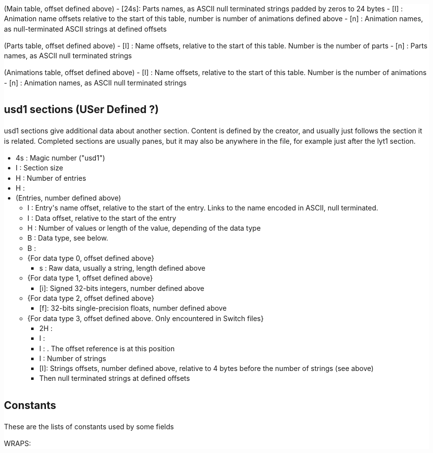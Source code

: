 (Main table, offset defined above)
	- [24s]: Parts names, as ASCII null terminated strings padded by zeros to 24 bytes
	- [I]  : Animation name offsets relative to the start of this table, number is number of animations defined above
	- [n]  : Animation names, as null-terminated ASCII strings at defined offsets

(Parts table, offset defined above)
	- [I]  : Name offsets, relative to the start of this table. Number is the number of parts
	- [n]  : Parts names, as ASCII null terminated strings

(Animations table, offset defined above)
	- [I]  : Name offsets, relative to the start of this table. Number is the number of animations
	- [n]  : Animation names, as ASCII null terminated strings

## usd1 sections (USer Defined ?)

usd1 sections give additional data about another section. Content is defined by the creator, and usually just follows the section it is related.
Completed sections are usually panes, but it may also be anywhere in the file, for example just after the lyt1 section.

- 4s : Magic number ("usd1")
- I  : Section size
- H  : Number of entries
- H  : <unknown>
- (Entries, number defined above)
	- I : Entry's name offset, relative to the start of the entry. Links to the name encoded in ASCII, null terminated.
	- I : Data offset, relative to the start of the entry
	- H : Number of values or length of the value, depending of the data type
	- B : Data type, see below.
	- B : <unknown>
	- {For data type 0, offset defined above}
		- s : Raw data, usually a string, length defined above
	- {For data type 1, offset defined above}
		- [i]: Signed 32-bits integers, number defined above
	- {For data type 2, offset defined above}
		- [f]: 32-bits single-precision floats, number defined above
	- {For data type 3, offset defined above. Only encountered in Switch files}
		- 2H : <unknown>
		- I  : <unknown>
		- I  : <unknown>. The offset reference is at this position
		- I  : Number of strings
		- [I]: Strings offsets, number defined above, relative to 4 bytes before the number of strings (see above)
		- Then null terminated strings at defined offsets

## Constants

These are the lists of constants used by some fields

WRAPS:
